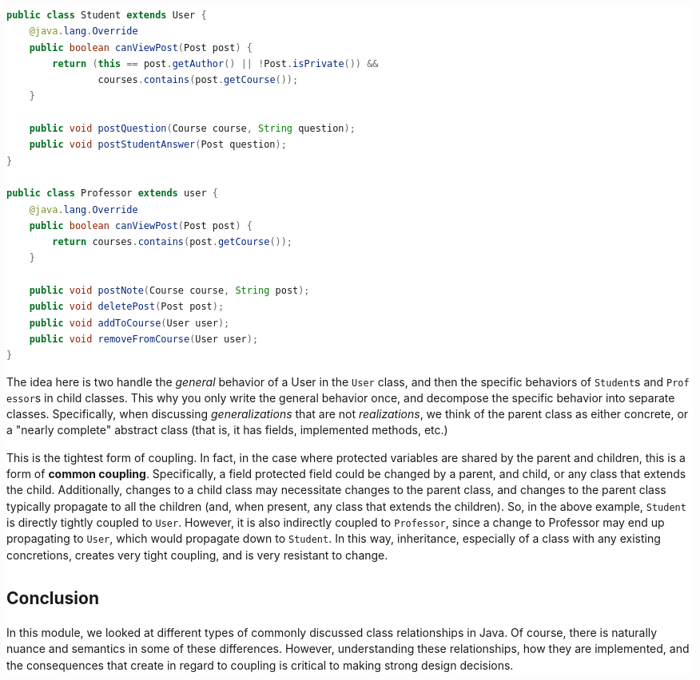 ```java
public class Student extends User {
    @java.lang.Override
    public boolean canViewPost(Post post) {
        return (this == post.getAuthor() || !Post.isPrivate()) && 
                courses.contains(post.getCourse());
    }

    public void postQuestion(Course course, String question);
    public void postStudentAnswer(Post question);
}

public class Professor extends user {
    @java.lang.Override
    public boolean canViewPost(Post post) {
        return courses.contains(post.getCourse());
    }
    
    public void postNote(Course course, String post);
    public void deletePost(Post post);
    public void addToCourse(User user);
    public void removeFromCourse(User user);
}
```

The idea here is two handle the *general* behavior of a User in the `User` class, and then the specific behaviors of `Student`s and `Professor`s in child classes. This why you only write the general behavior once, and decompose the specific behavior into separate classes. Specifically, when discussing *generalizations* that are not *realizations*, we think of the parent class as either concrete, or a "nearly complete" abstract class (that is, it has fields, implemented methods, etc.)

This is the tightest form of coupling. In fact, in the case where protected variables are shared by the parent and children, this is a form of **common coupling**. Specifically, a field protected field could be changed by a parent, and child, or any class that extends the child. Additionally, changes to a child class may necessitate changes to the parent class, and changes to the parent class typically propagate to all the children (and, when present, any class that extends the children). So, in the above example, `Student` is directly tightly coupled to `User`. However, it is also indirectly coupled to `Professor`, since a change to Professor may end up propagating to `User`, which would propagate down to `Student`. In this way, inheritance, especially of a class with any existing concretions, creates very tight coupling, and is very resistant to change.

## Conclusion

In this module, we looked at different types of commonly discussed class relationships in Java. Of course, there is naturally nuance and semantics in some of these differences. However, understanding these relationships, how they are implemented, and the consequences that create in regard to coupling is critical to making strong design decisions.

